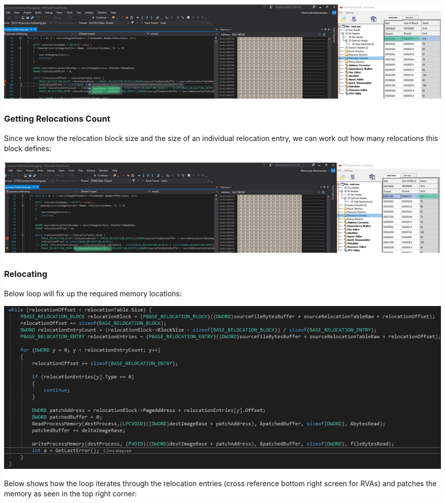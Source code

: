 ![](../../.gitbook/assets/screenshot-from-2019-04-28-17-27-06.png)

### Getting Relocations Count

Since we know the relocation block size and the size of an individual relocation entry, we can work out how many relocations this block defines:

![](../../.gitbook/assets/screenshot-from-2019-04-28-17-30-39.png)

### Relocating

Below loop will fix up the required memory locations:

![](../../.gitbook/assets/screenshot-from-2019-04-28-17-44-19.png)

Below shows how the loop iterates through the relocation entries \(cross reference bottom right screen for RVAs\) and patches the memory as seen in the top right corner:
